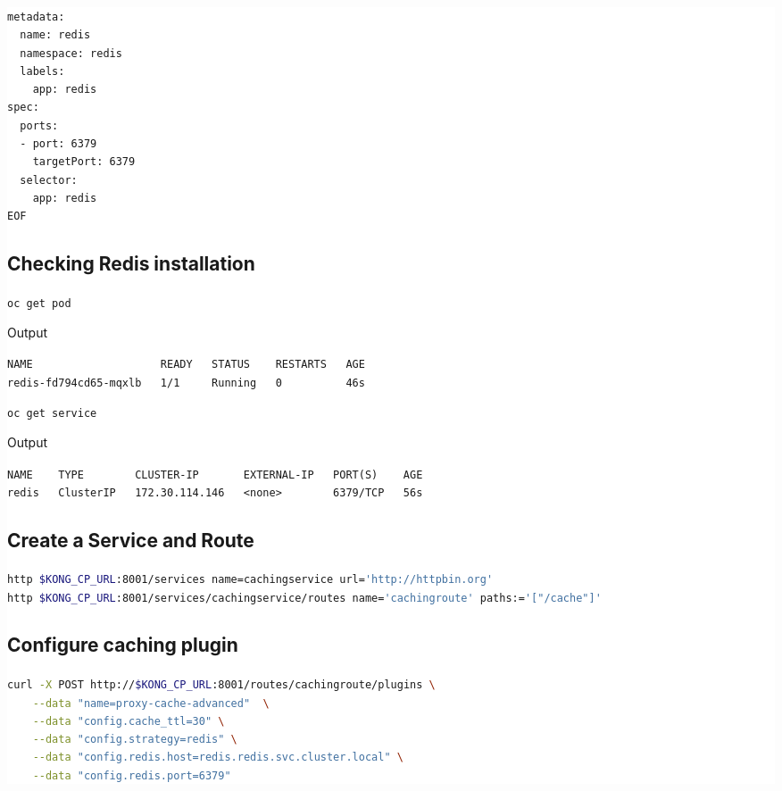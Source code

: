 ```bash
metadata:
  name: redis
  namespace: redis
  labels:
    app: redis
spec:
  ports:
  - port: 6379
    targetPort: 6379
  selector:
    app: redis
EOF
```

## Checking Redis installation

```bash
oc get pod
```

Output

```text
NAME                    READY   STATUS    RESTARTS   AGE
redis-fd794cd65-mqxlb   1/1     Running   0          46s
```

```bash
oc get service
```

Output

```text
NAME    TYPE        CLUSTER-IP       EXTERNAL-IP   PORT(S)    AGE
redis   ClusterIP   172.30.114.146   <none>        6379/TCP   56s
```

## Create a Service and Route

```bash
http $KONG_CP_URL:8001/services name=cachingservice url='http://httpbin.org'
http $KONG_CP_URL:8001/services/cachingservice/routes name='cachingroute' paths:='["/cache"]'
```

## Configure caching plugin

```bash
curl -X POST http://$KONG_CP_URL:8001/routes/cachingroute/plugins \
    --data "name=proxy-cache-advanced"  \
    --data "config.cache_ttl=30" \
    --data "config.strategy=redis" \
    --data "config.redis.host=redis.redis.svc.cluster.local" \
    --data "config.redis.port=6379"
```
